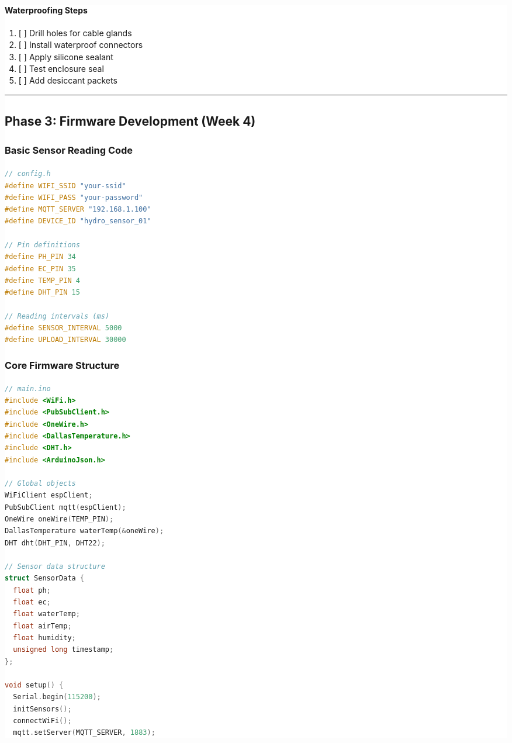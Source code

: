 #### Waterproofing Steps
1. [ ] Drill holes for cable glands
2. [ ] Install waterproof connectors
3. [ ] Apply silicone sealant
4. [ ] Test enclosure seal
5. [ ] Add desiccant packets

---

## Phase 3: Firmware Development (Week 4)

### Basic Sensor Reading Code

```cpp
// config.h
#define WIFI_SSID "your-ssid"
#define WIFI_PASS "your-password"
#define MQTT_SERVER "192.168.1.100"
#define DEVICE_ID "hydro_sensor_01"

// Pin definitions
#define PH_PIN 34
#define EC_PIN 35
#define TEMP_PIN 4
#define DHT_PIN 15

// Reading intervals (ms)
#define SENSOR_INTERVAL 5000
#define UPLOAD_INTERVAL 30000
```

### Core Firmware Structure
```cpp
// main.ino
#include <WiFi.h>
#include <PubSubClient.h>
#include <OneWire.h>
#include <DallasTemperature.h>
#include <DHT.h>
#include <ArduinoJson.h>

// Global objects
WiFiClient espClient;
PubSubClient mqtt(espClient);
OneWire oneWire(TEMP_PIN);
DallasTemperature waterTemp(&oneWire);
DHT dht(DHT_PIN, DHT22);

// Sensor data structure
struct SensorData {
  float ph;
  float ec;
  float waterTemp;
  float airTemp;
  float humidity;
  unsigned long timestamp;
};

void setup() {
  Serial.begin(115200);
  initSensors();
  connectWiFi();
  mqtt.setServer(MQTT_SERVER, 1883);
```